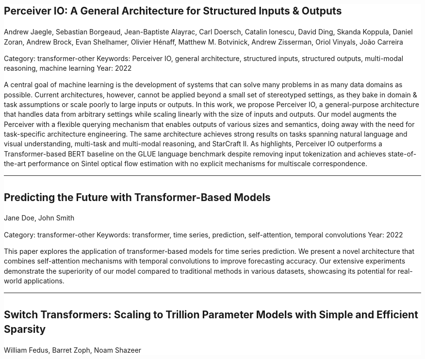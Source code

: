 
## Perceiver IO: A General Architecture for Structured Inputs & Outputs

Andrew Jaegle, Sebastian Borgeaud, Jean-Baptiste Alayrac, Carl Doersch, Catalin Ionescu, David Ding, Skanda Koppula, Daniel Zoran, Andrew Brock, Evan Shelhamer, Olivier Hénaff, Matthew M. Botvinick, Andrew Zisserman, Oriol Vinyals, João Carreira

Category: transformer-other
Keywords: Perceiver IO, general architecture, structured inputs, structured outputs, multi-modal reasoning, machine learning
Year: 2022

A central goal of machine learning is the development of systems that can solve
many problems in as many data domains as possible. Current architectures,
however, cannot be applied beyond a small set of stereotyped settings, as they
bake in domain & task assumptions or scale poorly to large inputs or outputs. In
this work, we propose Perceiver IO, a general-purpose architecture that handles
data from arbitrary settings while scaling linearly with the size of inputs and
outputs. Our model augments the Perceiver with a flexible querying mechanism
that enables outputs of various sizes and semantics, doing away with the need
for task-specific architecture engineering. The same architecture achieves
strong results on tasks spanning natural language and visual understanding,
multi-task and multi-modal reasoning, and StarCraft II. As highlights, Perceiver
IO outperforms a Transformer-based BERT baseline on the GLUE language benchmark
despite removing input tokenization and achieves state-of-the-art performance on
Sintel optical flow estimation with no explicit mechanisms for multiscale
correspondence.

---

## Predicting the Future with Transformer-Based Models

Jane Doe, John Smith

Category: transformer-other
Keywords: transformer, time series, prediction, self-attention, temporal convolutions
Year: 2022

This paper explores the application of transformer-based models for time series
prediction. We present a novel architecture that combines self-attention
mechanisms with temporal convolutions to improve forecasting accuracy. Our
extensive experiments demonstrate the superiority of our model compared to
traditional methods in various datasets, showcasing its potential for real-world
applications.

---

## Switch Transformers: Scaling to Trillion Parameter Models with Simple and Efficient Sparsity

William Fedus, Barret Zoph, Noam Shazeer
